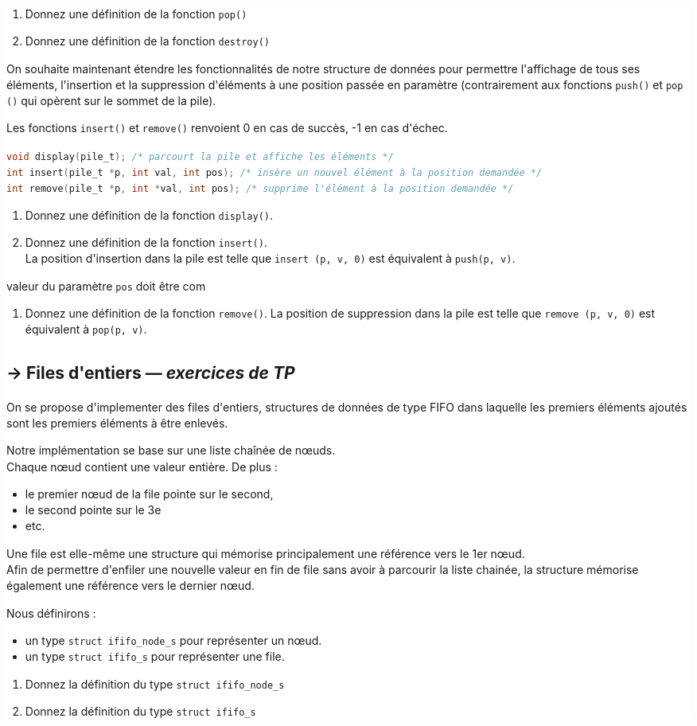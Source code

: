 1. Donnez une définition de la fonction `pop()`

1. Donnez une définition de la fonction `destroy()`

On souhaite maintenant étendre les fonctionnalités de notre structure
de données pour permettre l'affichage de tous ses éléments,
l'insertion et la suppression d'éléments à une position passée en
paramètre (contrairement aux fonctions `push()` et `pop()` qui opèrent
sur le sommet de la pile).

Les fonctions `insert()` et `remove()` renvoient 0 en cas de
succès, -1 en cas d'échec. 

```c
void display(pile_t); /* parcourt la pile et affiche les éléments */
int insert(pile_t *p, int val, int pos); /* insère un nouvel élément à la position demandée */
int remove(pile_t *p, int *val, int pos); /* supprime l'élément à la position demandée */
```

1. Donnez une définition de la fonction `display()`. 

1. Donnez une définition de la fonction `insert()`.  
   La position d'insertion dans la pile est telle que
   `insert (p, v, 0)` est équivalent à `push(p, v)`.

valeur du paramètre `pos` doit être com
1. Donnez une définition de la fonction `remove()`.
   La position de suppression dans la pile est telle que
   `remove (p, v, 0)` est équivalent à `pop(p, v)`. 

→ Files d'entiers — _exercices de TP_
-------------------------------------

On se propose d'implementer des files d'entiers, structures de données
de type FIFO dans laquelle les premiers éléments ajoutés sont les premiers
éléments à être enlevés.

Notre implémentation se base sur une liste chaînée de nœuds.  
Chaque nœud contient une valeur entière. De plus :

* le premier nœud de la file pointe sur le second,
* le second pointe sur le 3e
* etc.

Une file est elle-même une structure qui mémorise principalement une
référence vers le 1er nœud.  
Afin de permettre d'enfiler une nouvelle valeur en fin de file sans
avoir à parcourir la liste chainée, la structure mémorise également
une référence vers le dernier nœud.

Nous définirons :

* un type `struct ififo_node_s` pour représenter un nœud.
* un type `struct ififo_s` pour représenter une file.

1. Donnez la définition du type `struct ififo_node_s`

1. Donnez la définition du type `struct ififo_s`
